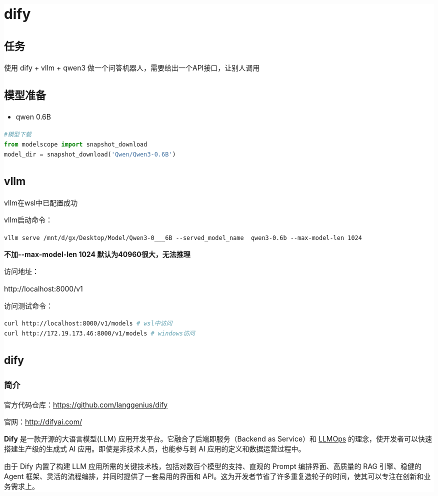 # dify

## 任务

使用 dify + vllm + qwen3 做一个问答机器人，需要给出一个API接口，让别人调用

## 模型准备

- qwen 0.6B

```python
#模型下载
from modelscope import snapshot_download
model_dir = snapshot_download('Qwen/Qwen3-0.6B')
```

## vllm

vllm在wsl中已配置成功

vllm启动命令：

```
vllm serve /mnt/d/gx/Desktop/Model/Qwen3-0___6B --served_model_name  qwen3-0.6b --max-model-len 1024
```

**不加--max-model-len 1024  默认为40960很大，无法推理**

访问地址：

http://localhost:8000/v1

访问测试命令：

```sh
curl http://localhost:8000/v1/models # wsl中访问
curl http://172.19.173.46:8000/v1/models # windows访问
```

## dify

### 简介

官方代码仓库：https://github.com/langgenius/dify

官网：http://difyai.com/

**Dify** 是一款开源的大语言模型(LLM) 应用开发平台。它融合了后端即服务（Backend as Service）和 [LLMOps](https://docs.dify.ai/zh-hans/learn-more/extended-reading/what-is-llmops) 的理念，使开发者可以快速搭建生产级的生成式 AI 应用。即使是非技术人员，也能参与到 AI 应用的定义和数据运营过程中。

由于 Dify 内置了构建 LLM 应用所需的关键技术栈，包括对数百个模型的支持、直观的 Prompt 编排界面、高质量的 RAG 引擎、稳健的 Agent 框架、灵活的流程编排，并同时提供了一套易用的界面和 API。这为开发者节省了许多重复造轮子的时间，使其可以专注在创新和业务需求上。
